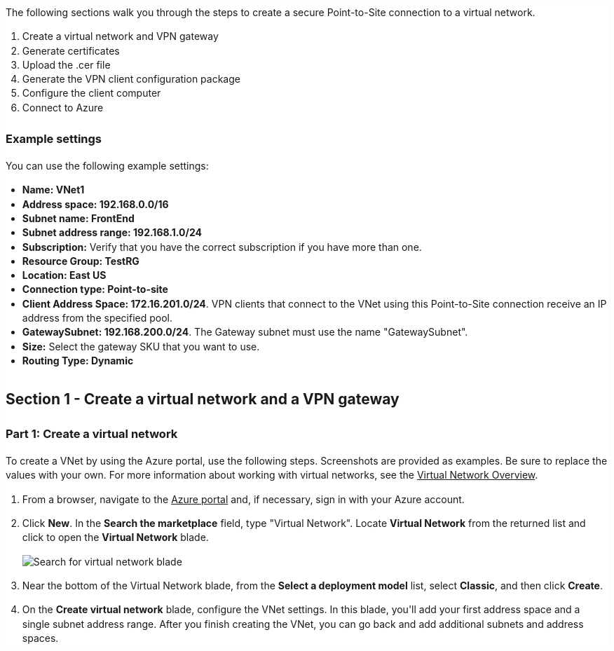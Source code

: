 
The following sections walk you through the steps to create a secure Point-to-Site connection to a virtual network. 

1. Create a virtual network and VPN gateway
2. Generate certificates
3. Upload the .cer file
4. Generate the VPN client configuration package
5. Configure the client computer
6. Connect to Azure

### Example settings

You can use the following example settings:

- **Name: VNet1**
- **Address space: 192.168.0.0/16**
- **Subnet name: FrontEnd**
- **Subnet address range: 192.168.1.0/24**
- **Subscription:** Verify that you have the correct subscription if you have more than one.
- **Resource Group: TestRG**
- **Location: East US**
- **Connection type: Point-to-site**
- **Client Address Space: 172.16.201.0/24**. VPN clients that connect to the VNet using this Point-to-Site connection receive an IP address from the specified pool.
- **GatewaySubnet: 192.168.200.0/24**. The Gateway subnet must use the name "GatewaySubnet".
- **Size:** Select the gateway SKU that you want to use.
- **Routing Type: Dynamic**

## <a name="vnetvpn"></a>Section 1 - Create a virtual network and a VPN gateway

### Part 1: Create a virtual network

To create a VNet by using the Azure portal, use the following steps. Screenshots are provided as examples. Be sure to replace the values with your own. For more information about working with virtual networks, see the [Virtual Network Overview](../articles/virtual-network/virtual-networks-overview.md).

1. From a browser, navigate to the [Azure portal](http://portal.azure.com) and, if necessary, sign in with your Azure account.

2. Click **New**. In the **Search the marketplace** field, type "Virtual Network". Locate **Virtual Network** from the returned list and click to open the **Virtual Network** blade.

	![Search for virtual network blade](./media/vpn-gateway-howto-point-to-site-classic-azure-portal/newvnetportal700.png "Search for virtual network blade")

3. Near the bottom of the Virtual Network blade, from the **Select a deployment model** list, select **Classic**, and then click **Create**.

4. On the **Create virtual network** blade, configure the VNet settings. In this blade, you'll add your first address space and a single subnet address range. After you finish creating the VNet, you can go back and add additional subnets and address spaces.
